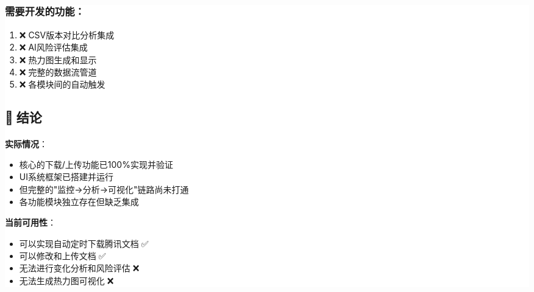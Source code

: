 ### 需要开发的功能：
1. ❌ CSV版本对比分析集成
2. ❌ AI风险评估集成
3. ❌ 热力图生成和显示
4. ❌ 完整的数据流管道
5. ❌ 各模块间的自动触发

## 🎯 结论

**实际情况**：
- 核心的下载/上传功能已100%实现并验证
- UI系统框架已搭建并运行
- 但完整的"监控→分析→可视化"链路尚未打通
- 各功能模块独立存在但缺乏集成

**当前可用性**：
- 可以实现自动定时下载腾讯文档 ✅
- 可以修改和上传文档 ✅
- 无法进行变化分析和风险评估 ❌
- 无法生成热力图可视化 ❌